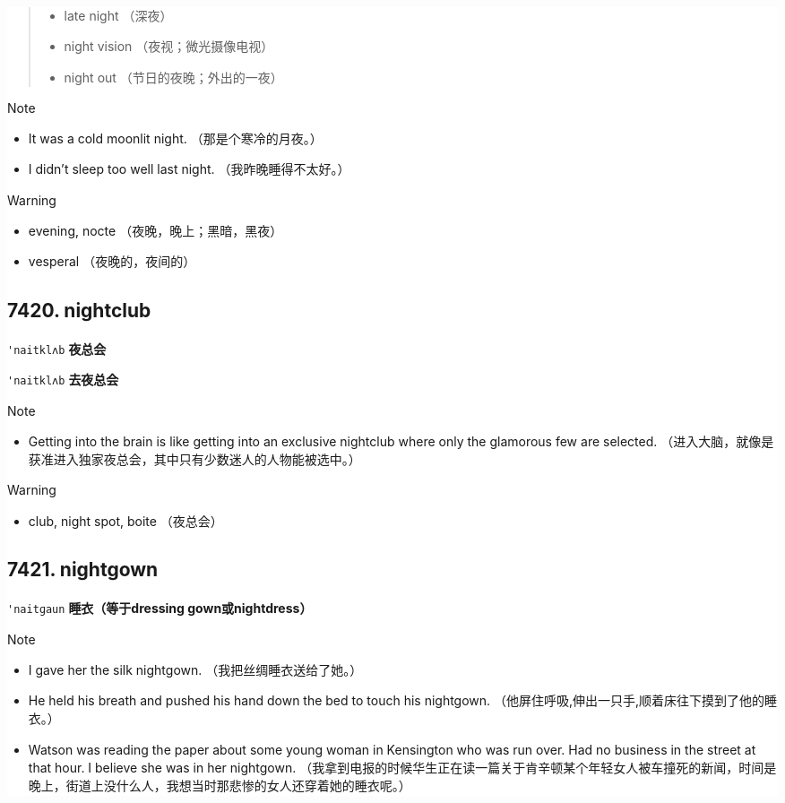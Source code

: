 > - late night （深夜）
>
> - night vision （夜视；微光摄像电视）
>
> - night out （节日的夜晚；外出的一夜）
>

> [!NOTE]
>
> - It was a cold moonlit night. （那是个寒冷的月夜。）
>
> - I didn’t sleep too well last night. （我昨晚睡得不太好。）
>

> [!WARNING]
>
> - evening, nocte （夜晚，晚上；黑暗，黑夜）
>
> - vesperal （夜晚的，夜间的）
>

## 7420. nightclub

`'naitklʌb`  **夜总会**

`'naitklʌb`  **去夜总会**

> [!NOTE]
>
> - Getting into the brain is like getting into an exclusive nightclub where only the glamorous few are selected. （进入大脑，就像是获准进入独家夜总会，其中只有少数迷人的人物能被选中。）
>

> [!WARNING]
>
> - club, night spot, boite （夜总会）
>

## 7421. nightgown

`'naitɡaun`  **睡衣（等于dressing gown或nightdress）**

> [!NOTE]
>
> - I gave her the silk nightgown. （我把丝绸睡衣送给了她。）
>
> - He held his breath and pushed his hand down the bed to touch his nightgown. （他屏住呼吸,伸出一只手,顺着床往下摸到了他的睡衣。）
>
> - Watson was reading the paper about some young woman in Kensington who was run over. Had no business in the street at that hour. I believe she was in her nightgown. （我拿到电报的时候华生正在读一篇关于肯辛顿某个年轻女人被车撞死的新闻，时间是晚上，街道上没什么人，我想当时那悲惨的女人还穿着她的睡衣呢。）
>
